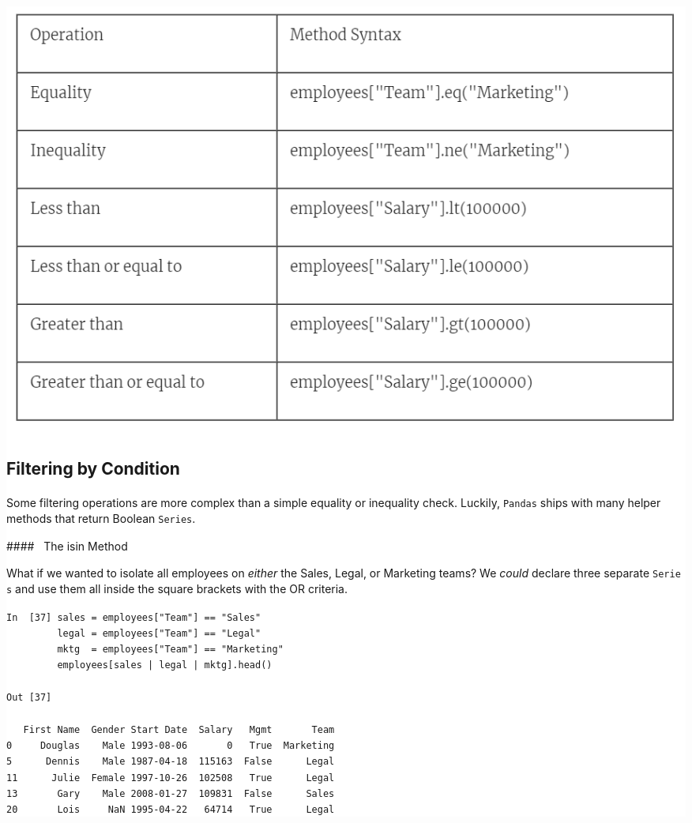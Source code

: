 ![](../images/1.png)


Filtering by Condition
----------------------------

Some filtering operations are more complex than a simple equality or
inequality check. Luckily, `Pandas` ships with many helper methods that
return Boolean `Series`.



####   The isin Method



What if we wanted to isolate all employees on *either* the Sales, Legal,
or Marketing teams? We *could* declare three separate `Series` and use
them all inside the square brackets with the OR criteria.



```
In  [37] sales = employees["Team"] == "Sales"
         legal = employees["Team"] == "Legal"
         mktg  = employees["Team"] == "Marketing"
         employees[sales | legal | mktg].head()
 
Out [37]
 
   First Name  Gender Start Date  Salary   Mgmt       Team
0     Douglas    Male 1993-08-06       0   True  Marketing
5      Dennis    Male 1987-04-18  115163  False      Legal
11      Julie  Female 1997-10-26  102508   True      Legal
13       Gary    Male 2008-01-27  109831  False      Sales
20       Lois     NaN 1995-04-22   64714   True      Legal
```
